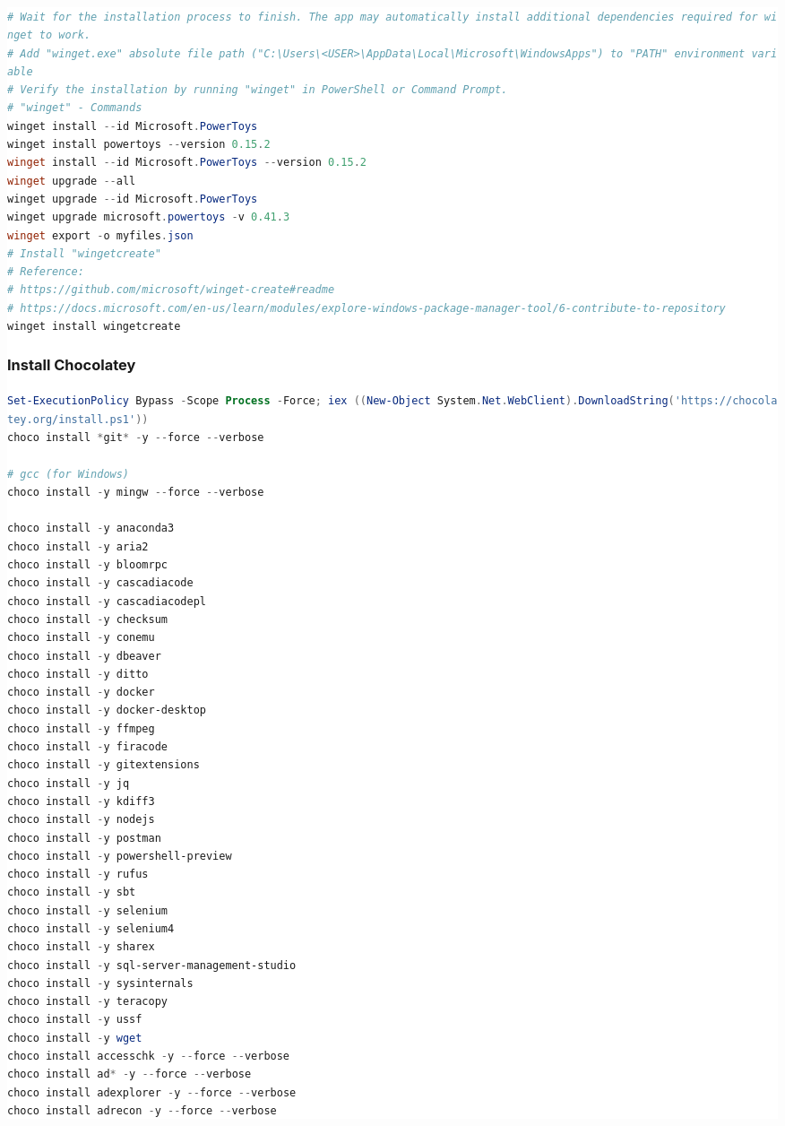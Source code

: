 ```powershell
# Wait for the installation process to finish. The app may automatically install additional dependencies required for winget to work.
# Add "winget.exe" absolute file path ("C:\Users\<USER>\AppData\Local\Microsoft\WindowsApps") to "PATH" environment variable
# Verify the installation by running "winget" in PowerShell or Command Prompt.
# "winget" - Commands
winget install --id Microsoft.PowerToys
winget install powertoys --version 0.15.2
winget install --id Microsoft.PowerToys --version 0.15.2
winget upgrade --all
winget upgrade --id Microsoft.PowerToys
winget upgrade microsoft.powertoys -v 0.41.3
winget export -o myfiles.json
# Install "wingetcreate"
# Reference:
# https://github.com/microsoft/winget-create#readme
# https://docs.microsoft.com/en-us/learn/modules/explore-windows-package-manager-tool/6-contribute-to-repository
winget install wingetcreate
```
### Install Chocolatey <a name = "install-chocolatey"></a>
```powershell
Set-ExecutionPolicy Bypass -Scope Process -Force; iex ((New-Object System.Net.WebClient).DownloadString('https://chocolatey.org/install.ps1'))
choco install *git* -y --force --verbose

# gcc (for Windows)
choco install -y mingw --force --verbose

choco install -y anaconda3 
choco install -y aria2
choco install -y bloomrpc
choco install -y cascadiacode
choco install -y cascadiacodepl
choco install -y checksum
choco install -y conemu
choco install -y dbeaver
choco install -y ditto
choco install -y docker
choco install -y docker-desktop
choco install -y ffmpeg
choco install -y firacode 
choco install -y gitextensions
choco install -y jq
choco install -y kdiff3
choco install -y nodejs
choco install -y postman
choco install -y powershell-preview
choco install -y rufus
choco install -y sbt
choco install -y selenium
choco install -y selenium4
choco install -y sharex
choco install -y sql-server-management-studio
choco install -y sysinternals
choco install -y teracopy
choco install -y ussf
choco install -y wget
choco install accesschk -y --force --verbose
choco install ad* -y --force --verbose
choco install adexplorer -y --force --verbose
choco install adrecon -y --force --verbose
```